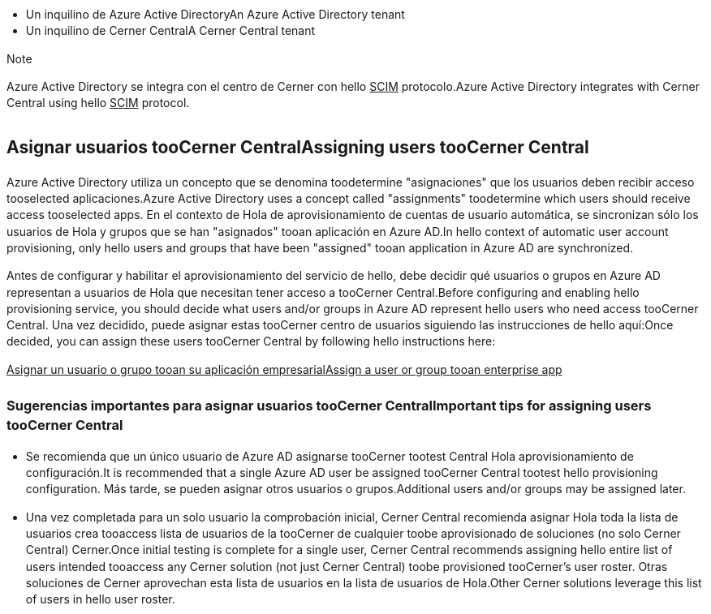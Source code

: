 *   <span data-ttu-id="ab337-107">Un inquilino de Azure Active Directory</span><span class="sxs-lookup"><span data-stu-id="ab337-107">An Azure Active Directory tenant</span></span>
*   <span data-ttu-id="ab337-108">Un inquilino de Cerner Central</span><span class="sxs-lookup"><span data-stu-id="ab337-108">A Cerner Central tenant</span></span> 

> [!NOTE]
> <span data-ttu-id="ab337-109">Azure Active Directory se integra con el centro de Cerner con hello [SCIM](http://www.simplecloud.info/) protocolo.</span><span class="sxs-lookup"><span data-stu-id="ab337-109">Azure Active Directory integrates with Cerner Central using hello [SCIM](http://www.simplecloud.info/) protocol.</span></span>

## <a name="assigning-users-toocerner-central"></a><span data-ttu-id="ab337-110">Asignar usuarios tooCerner Central</span><span class="sxs-lookup"><span data-stu-id="ab337-110">Assigning users tooCerner Central</span></span>

<span data-ttu-id="ab337-111">Azure Active Directory utiliza un concepto que se denomina toodetermine "asignaciones" que los usuarios deben recibir acceso tooselected aplicaciones.</span><span class="sxs-lookup"><span data-stu-id="ab337-111">Azure Active Directory uses a concept called "assignments" toodetermine which users should receive access tooselected apps.</span></span> <span data-ttu-id="ab337-112">En el contexto de Hola de aprovisionamiento de cuentas de usuario automática, se sincronizan sólo los usuarios de Hola y grupos que se han "asignados" tooan aplicación en Azure AD.</span><span class="sxs-lookup"><span data-stu-id="ab337-112">In hello context of automatic user account provisioning, only hello users and groups that have been "assigned" tooan application in Azure AD are synchronized.</span></span> 

<span data-ttu-id="ab337-113">Antes de configurar y habilitar el aprovisionamiento del servicio de hello, debe decidir qué usuarios o grupos en Azure AD representan a usuarios de Hola que necesitan tener acceso a tooCerner Central.</span><span class="sxs-lookup"><span data-stu-id="ab337-113">Before configuring and enabling hello provisioning service, you should decide what users and/or groups in Azure AD represent hello users who need access tooCerner Central.</span></span> <span data-ttu-id="ab337-114">Una vez decidido, puede asignar estas tooCerner centro de usuarios siguiendo las instrucciones de hello aquí:</span><span class="sxs-lookup"><span data-stu-id="ab337-114">Once decided, you can assign these users tooCerner Central by following hello instructions here:</span></span>

[<span data-ttu-id="ab337-115">Asignar un usuario o grupo tooan su aplicación empresarial</span><span class="sxs-lookup"><span data-stu-id="ab337-115">Assign a user or group tooan enterprise app</span></span>](active-directory-coreapps-assign-user-azure-portal.md)

### <a name="important-tips-for-assigning-users-toocerner-central"></a><span data-ttu-id="ab337-116">Sugerencias importantes para asignar usuarios tooCerner Central</span><span class="sxs-lookup"><span data-stu-id="ab337-116">Important tips for assigning users tooCerner Central</span></span>

*   <span data-ttu-id="ab337-117">Se recomienda que un único usuario de Azure AD asignarse tooCerner tootest Central Hola aprovisionamiento de configuración.</span><span class="sxs-lookup"><span data-stu-id="ab337-117">It is recommended that a single Azure AD user be assigned tooCerner Central tootest hello provisioning configuration.</span></span> <span data-ttu-id="ab337-118">Más tarde, se pueden asignar otros usuarios o grupos.</span><span class="sxs-lookup"><span data-stu-id="ab337-118">Additional users and/or groups may be assigned later.</span></span>

* <span data-ttu-id="ab337-119">Una vez completada para un solo usuario la comprobación inicial, Cerner Central recomienda asignar Hola toda la lista de usuarios crea tooaccess lista de usuarios de la tooCerner de cualquier toobe aprovisionado de soluciones (no solo Cerner Central) Cerner.</span><span class="sxs-lookup"><span data-stu-id="ab337-119">Once initial testing is complete for a single user, Cerner Central recommends assigning hello entire list of users intended tooaccess any Cerner solution (not just Cerner Central) toobe provisioned tooCerner’s user roster.</span></span>  <span data-ttu-id="ab337-120">Otras soluciones de Cerner aprovechan esta lista de usuarios en la lista de usuarios de Hola.</span><span class="sxs-lookup"><span data-stu-id="ab337-120">Other Cerner solutions leverage this list of users in hello user roster.</span></span>
